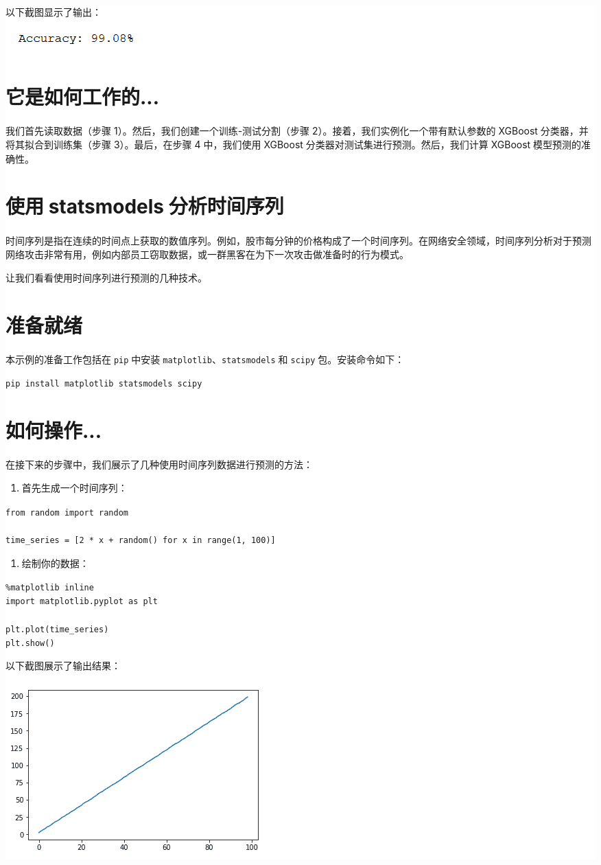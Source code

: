 以下截图显示了输出：

![](img/0697316c-043c-48d1-9a3f-4eee7867f25f.png)

# 它是如何工作的...

我们首先读取数据（步骤 1）。然后，我们创建一个训练-测试分割（步骤 2）。接着，我们实例化一个带有默认参数的 XGBoost 分类器，并将其拟合到训练集（步骤 3）。最后，在步骤 4 中，我们使用 XGBoost 分类器对测试集进行预测。然后，我们计算 XGBoost 模型预测的准确性。

# 使用 statsmodels 分析时间序列

时间序列是指在连续的时间点上获取的数值序列。例如，股市每分钟的价格构成了一个时间序列。在网络安全领域，时间序列分析对于预测网络攻击非常有用，例如内部员工窃取数据，或一群黑客在为下一次攻击做准备时的行为模式。

让我们看看使用时间序列进行预测的几种技术。

# 准备就绪

本示例的准备工作包括在 `pip` 中安装 `matplotlib`、`statsmodels` 和 `scipy` 包。安装命令如下：

```
pip install matplotlib statsmodels scipy
```

# 如何操作...

在接下来的步骤中，我们展示了几种使用时间序列数据进行预测的方法：

1.  首先生成一个时间序列：

```
from random import random

time_series = [2 * x + random() for x in range(1, 100)]
```

1.  绘制你的数据：

```
%matplotlib inline
import matplotlib.pyplot as plt

plt.plot(time_series)
plt.show()
```

以下截图展示了输出结果：

![](img/1d04a34d-bfe3-441d-b431-a92458457502.png)
